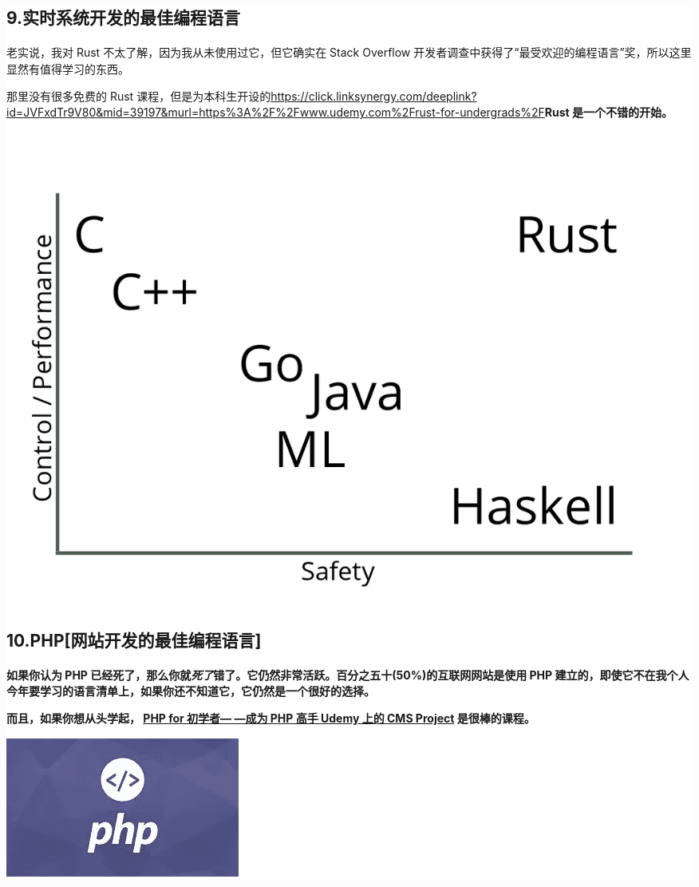 ## 9.实时系统开发的最佳编程语言

老实说，我对 Rust 不太了解，因为我从未使用过它，但它确实在 Stack Overflow 开发者调查中获得了“最受欢迎的编程语言”奖，所以这里显然有值得学习的东西。

那里没有很多免费的 Rust 课程，但是为本科生开设的<https://click.linksynergy.com/deeplink?id=JVFxdTr9V80&mid=39197&murl=https%3A%2F%2Fwww.udemy.com%2Frust-for-undergrads%2F>**Rust 是一个不错的开始。**

**[![](img/264c70228585250751ac57d82b1e4e8b.png)](https://click.linksynergy.com/deeplink?id=JVFxdTr9V80&mid=39197&murl=https%3A%2F%2Fwww.udemy.com%2Frust-for-undergrads%2F)**

## **10.PHP[网站开发的最佳编程语言]**

**如果你认为 PHP 已经死了，那么你就*死了*错了。它仍然非常活跃。百分之五十(50%)的互联网网站是使用 PHP 建立的，即使它不在我个人今年要学习的语言清单上，如果你还不知道它，它仍然是一个很好的选择。**

**而且，如果你想从头学起， [**PHP for 初学者— —成为 PHP 高手 Udemy 上的 CMS Project**](https://click.linksynergy.com/deeplink?id=JVFxdTr9V80&mid=39197&murl=https%3A%2F%2Fwww.udemy.com%2Fphp-for-complete-beginners-includes-msql-object-oriented%2F) 是很棒的课程。**

**![](img/c0b209bf34b4788732e5f4ac7390f24b.png)**
